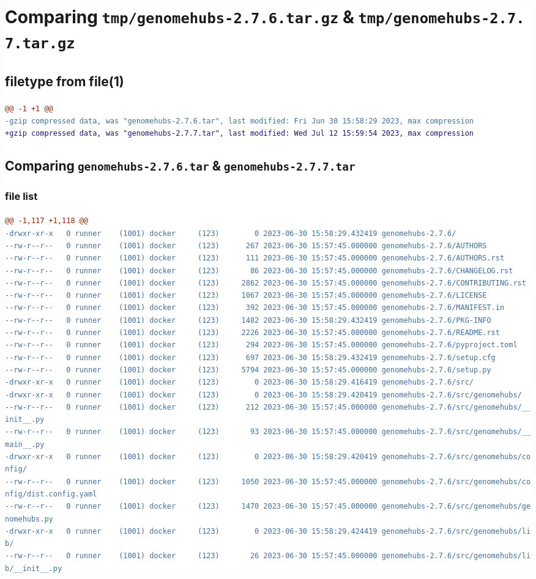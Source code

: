 # Comparing `tmp/genomehubs-2.7.6.tar.gz` & `tmp/genomehubs-2.7.7.tar.gz`

## filetype from file(1)

```diff
@@ -1 +1 @@
-gzip compressed data, was "genomehubs-2.7.6.tar", last modified: Fri Jun 30 15:58:29 2023, max compression
+gzip compressed data, was "genomehubs-2.7.7.tar", last modified: Wed Jul 12 15:59:54 2023, max compression
```

## Comparing `genomehubs-2.7.6.tar` & `genomehubs-2.7.7.tar`

### file list

```diff
@@ -1,117 +1,118 @@
-drwxr-xr-x   0 runner    (1001) docker     (123)        0 2023-06-30 15:58:29.432419 genomehubs-2.7.6/
--rw-r--r--   0 runner    (1001) docker     (123)      267 2023-06-30 15:57:45.000000 genomehubs-2.7.6/AUTHORS
--rw-r--r--   0 runner    (1001) docker     (123)      111 2023-06-30 15:57:45.000000 genomehubs-2.7.6/AUTHORS.rst
--rw-r--r--   0 runner    (1001) docker     (123)       86 2023-06-30 15:57:45.000000 genomehubs-2.7.6/CHANGELOG.rst
--rw-r--r--   0 runner    (1001) docker     (123)     2862 2023-06-30 15:57:45.000000 genomehubs-2.7.6/CONTRIBUTING.rst
--rw-r--r--   0 runner    (1001) docker     (123)     1067 2023-06-30 15:57:45.000000 genomehubs-2.7.6/LICENSE
--rw-r--r--   0 runner    (1001) docker     (123)      392 2023-06-30 15:57:45.000000 genomehubs-2.7.6/MANIFEST.in
--rw-r--r--   0 runner    (1001) docker     (123)     1482 2023-06-30 15:58:29.432419 genomehubs-2.7.6/PKG-INFO
--rw-r--r--   0 runner    (1001) docker     (123)     2226 2023-06-30 15:57:45.000000 genomehubs-2.7.6/README.rst
--rw-r--r--   0 runner    (1001) docker     (123)      294 2023-06-30 15:57:45.000000 genomehubs-2.7.6/pyproject.toml
--rw-r--r--   0 runner    (1001) docker     (123)      697 2023-06-30 15:58:29.432419 genomehubs-2.7.6/setup.cfg
--rw-r--r--   0 runner    (1001) docker     (123)     5794 2023-06-30 15:57:45.000000 genomehubs-2.7.6/setup.py
-drwxr-xr-x   0 runner    (1001) docker     (123)        0 2023-06-30 15:58:29.416419 genomehubs-2.7.6/src/
-drwxr-xr-x   0 runner    (1001) docker     (123)        0 2023-06-30 15:58:29.420419 genomehubs-2.7.6/src/genomehubs/
--rw-r--r--   0 runner    (1001) docker     (123)      212 2023-06-30 15:57:45.000000 genomehubs-2.7.6/src/genomehubs/__init__.py
--rw-r--r--   0 runner    (1001) docker     (123)       93 2023-06-30 15:57:45.000000 genomehubs-2.7.6/src/genomehubs/__main__.py
-drwxr-xr-x   0 runner    (1001) docker     (123)        0 2023-06-30 15:58:29.420419 genomehubs-2.7.6/src/genomehubs/config/
--rw-r--r--   0 runner    (1001) docker     (123)     1050 2023-06-30 15:57:45.000000 genomehubs-2.7.6/src/genomehubs/config/dist.config.yaml
--rw-r--r--   0 runner    (1001) docker     (123)     1470 2023-06-30 15:57:45.000000 genomehubs-2.7.6/src/genomehubs/genomehubs.py
-drwxr-xr-x   0 runner    (1001) docker     (123)        0 2023-06-30 15:58:29.424419 genomehubs-2.7.6/src/genomehubs/lib/
--rw-r--r--   0 runner    (1001) docker     (123)       26 2023-06-30 15:57:45.000000 genomehubs-2.7.6/src/genomehubs/lib/__init__.py
```